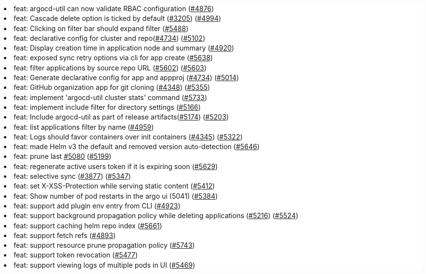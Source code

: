 <li>feat: argocd-util can now validate RBAC configuration (<a class="issue-link js-issue-link" href="https://github.com/argoproj/argo-cd/pull/4876">#4876</a>)</li>
<li>feat: Cascade delete option is ticked by default (<a class="issue-link js-issue-link" href="https://github.com/argoproj/argo-cd/issues/3205">#3205</a>) (<a class="issue-link js-issue-link" href="https://github.com/argoproj/argo-cd/pull/4994">#4994</a>)</li>
<li>feat: Clicking on filter bar should expand filter (<a class="issue-link js-issue-link" href="https://github.com/argoproj/argo-cd/pull/5488">#5488</a>)</li>
<li>feat: declarative config for cluster and repo(<a class="issue-link js-issue-link" href="https://github.com/argoproj/argo-cd/issues/4734">#4734</a>) (<a class="issue-link js-issue-link" href="https://github.com/argoproj/argo-cd/pull/5102">#5102</a>)</li>
<li>feat: Display creation time in application node and summary (<a class="issue-link js-issue-link" href="https://github.com/argoproj/argo-cd/pull/4920">#4920</a>)</li>
<li>feat: exposed sync retry options via cli for app create (<a class="issue-link js-issue-link" href="https://github.com/argoproj/argo-cd/pull/5638">#5638</a>)</li>
<li>feat: filter applications by source repo URL (<a class="issue-link js-issue-link" href="https://github.com/argoproj/argo-cd/issues/5602">#5602</a>) (<a class="issue-link js-issue-link" href="https://github.com/argoproj/argo-cd/pull/5603">#5603</a>)</li>
<li>feat: Generate declarative config for app and appproj (<a class="issue-link js-issue-link" href="https://github.com/argoproj/argo-cd/issues/4734">#4734</a>) (<a class="issue-link js-issue-link" href="https://github.com/argoproj/argo-cd/pull/5014">#5014</a>)</li>
<li>feat: GitHub organization app for git cloning (<a class="issue-link js-issue-link" href="https://github.com/argoproj/argo-cd/issues/4348">#4348</a>) (<a class="issue-link js-issue-link" href="https://github.com/argoproj/argo-cd/pull/5355">#5355</a>)</li>
<li>feat: implement 'argocd-util cluster stats' command (<a class="issue-link js-issue-link" href="https://github.com/argoproj/argo-cd/pull/5733">#5733</a>)</li>
<li>feat: implement include filter for directory settings (<a class="issue-link js-issue-link" href="https://github.com/argoproj/argo-cd/pull/5166">#5166</a>)</li>
<li>feat: Include argocd-util as part of release artifacts(<a class="issue-link js-issue-link" href="https://github.com/argoproj/argo-cd/issues/5174">#5174</a>) (<a class="issue-link js-issue-link" href="https://github.com/argoproj/argo-cd/pull/5203">#5203</a>)</li>
<li>feat: list applications filter by name (<a class="issue-link js-issue-link" href="https://github.com/argoproj/argo-cd/pull/4959">#4959</a>)</li>
<li>feat: Logs should favor containers over init containers (<a class="issue-link js-issue-link" href="https://github.com/argoproj/argo-cd/issues/4345">#4345</a>) (<a class="issue-link js-issue-link" href="https://github.com/argoproj/argo-cd/pull/5322">#5322</a>)</li>
<li>feat: made Helm v3 the default and removed version auto-detection (<a class="issue-link js-issue-link" href="https://github.com/argoproj/argo-cd/pull/5646">#5646</a>)</li>
<li>feat: prune last <a class="issue-link js-issue-link" href="https://github.com/argoproj/argo-cd/issues/5080">#5080</a> (<a class="issue-link js-issue-link" href="https://github.com/argoproj/argo-cd/pull/5199">#5199</a>)</li>
<li>feat: regenerate active users token if it is expiring soon (<a class="issue-link js-issue-link" href="https://github.com/argoproj/argo-cd/pull/5629">#5629</a>)</li>
<li>feat: selective sync (<a class="issue-link js-issue-link" href="https://github.com/argoproj/argo-cd/issues/3877">#3877</a>) (<a class="issue-link js-issue-link" href="https://github.com/argoproj/argo-cd/pull/5347">#5347</a>)</li>
<li>feat: set X-XSS-Protection while serving static content (<a class="issue-link js-issue-link" href="https://github.com/argoproj/argo-cd/pull/5412">#5412</a>)</li>
<li>feat: Show number of pod restarts in the argo ui (5041) (<a class="issue-link js-issue-link" href="https://github.com/argoproj/argo-cd/pull/5384">#5384</a>)</li>
<li>feat: support add plugin env entry from CLI (<a class="issue-link js-issue-link" href="https://github.com/argoproj/argo-cd/pull/4923">#4923</a>)</li>
<li>feat: support background propagation policy while deleting applications (<a class="issue-link js-issue-link" href="https://github.com/argoproj/argo-cd/issues/5216">#5216</a>) (<a class="issue-link js-issue-link" href="https://github.com/argoproj/argo-cd/pull/5524">#5524</a>)</li>
<li>feat: support caching helm repo index (<a class="issue-link js-issue-link" href="https://github.com/argoproj/argo-cd/pull/5661">#5661</a>)</li>
<li>feat: support fetch refs (<a class="issue-link js-issue-link" href="https://github.com/argoproj/argo-cd/pull/4893">#4893</a>)</li>
<li>feat: support resource prune propagation policy (<a class="issue-link js-issue-link" href="https://github.com/argoproj/argo-cd/pull/5743">#5743</a>)</li>
<li>feat: support token revocation (<a class="issue-link js-issue-link" href="https://github.com/argoproj/argo-cd/pull/5477">#5477</a>)</li>
<li>feat: support viewing logs of multiple pods in UI (<a class="issue-link js-issue-link" href="https://github.com/argoproj/argo-cd/pull/5469">#5469</a>)</li>